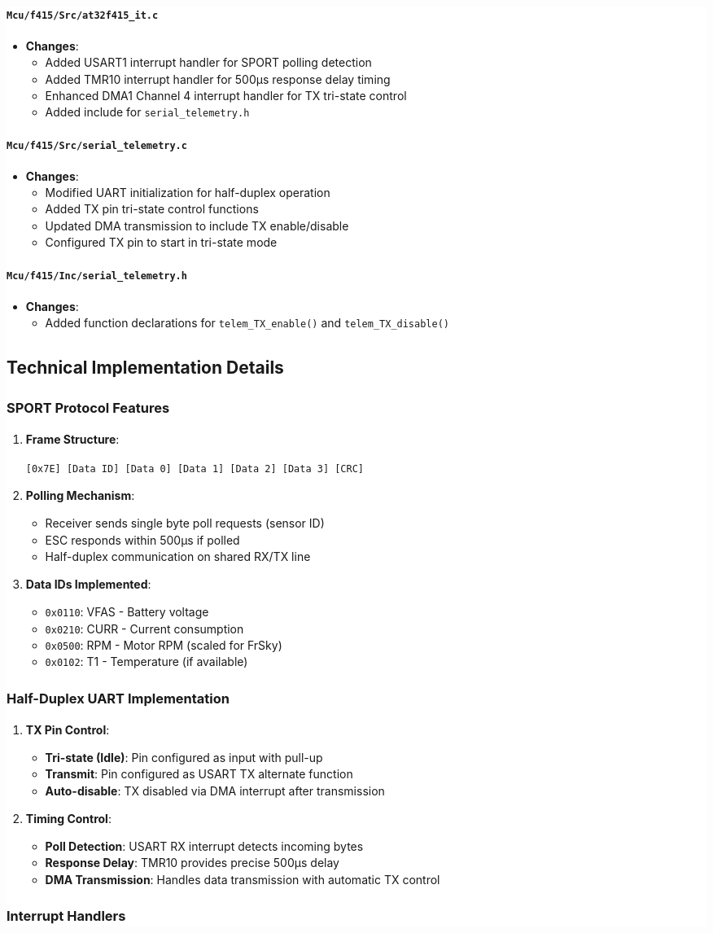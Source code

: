 #### `Mcu/f415/Src/at32f415_it.c`
- **Changes**:
  - Added USART1 interrupt handler for SPORT polling detection
  - Added TMR10 interrupt handler for 500µs response delay timing
  - Enhanced DMA1 Channel 4 interrupt handler for TX tri-state control
  - Added include for `serial_telemetry.h`

#### `Mcu/f415/Src/serial_telemetry.c`
- **Changes**:
  - Modified UART initialization for half-duplex operation
  - Added TX pin tri-state control functions
  - Updated DMA transmission to include TX enable/disable
  - Configured TX pin to start in tri-state mode

#### `Mcu/f415/Inc/serial_telemetry.h`
- **Changes**:
  - Added function declarations for `telem_TX_enable()` and `telem_TX_disable()`

## Technical Implementation Details

### SPORT Protocol Features

1. **Frame Structure**:
   ```
   [0x7E] [Data ID] [Data 0] [Data 1] [Data 2] [Data 3] [CRC]
   ```

2. **Polling Mechanism**:
   - Receiver sends single byte poll requests (sensor ID)
   - ESC responds within 500µs if polled
   - Half-duplex communication on shared RX/TX line

3. **Data IDs Implemented**:
   - `0x0110`: VFAS - Battery voltage
   - `0x0210`: CURR - Current consumption
   - `0x0500`: RPM - Motor RPM (scaled for FrSky)
   - `0x0102`: T1 - Temperature (if available)

### Half-Duplex UART Implementation

1. **TX Pin Control**:
   - **Tri-state (Idle)**: Pin configured as input with pull-up
   - **Transmit**: Pin configured as USART TX alternate function
   - **Auto-disable**: TX disabled via DMA interrupt after transmission

2. **Timing Control**:
   - **Poll Detection**: USART RX interrupt detects incoming bytes
   - **Response Delay**: TMR10 provides precise 500µs delay
   - **DMA Transmission**: Handles data transmission with automatic TX control

### Interrupt Handlers
